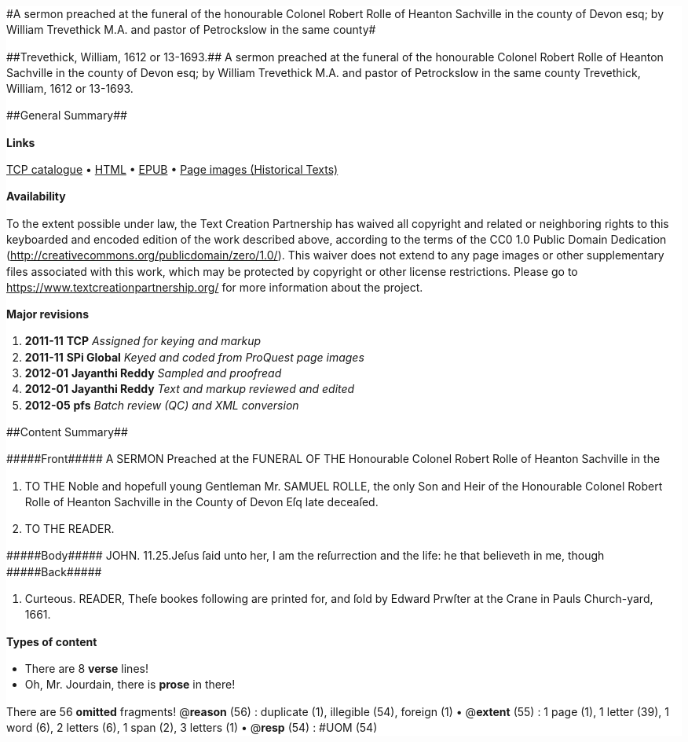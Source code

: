 #A sermon preached at the funeral of the honourable Colonel Robert Rolle of Heanton Sachville in the county of Devon esq; by William Trevethick M.A. and pastor of Petrockslow in the same county#

##Trevethick, William, 1612 or 13-1693.##
A sermon preached at the funeral of the honourable Colonel Robert Rolle of Heanton Sachville in the county of Devon esq; by William Trevethick M.A. and pastor of Petrockslow in the same county
Trevethick, William, 1612 or 13-1693.

##General Summary##

**Links**

[TCP catalogue](http://www.ota.ox.ac.uk/tcp/)  • 
[HTML](http://tei.it.ox.ac.uk/tcp/Texts-HTML/free/A63/A63137.html)  • 
[EPUB](http://tei.it.ox.ac.uk/tcp/Texts-EPUB/free/A63/A63137.epub) • 
[Page images (Historical Texts)](https://historicaltexts.jisc.ac.uk/eebo-99831168e)

**Availability**

To the extent possible under law, the Text Creation Partnership has waived all copyright and related or neighboring rights to this keyboarded and encoded edition of the work described above, according to the terms of the CC0 1.0 Public Domain Dedication (http://creativecommons.org/publicdomain/zero/1.0/). This waiver does not extend to any page images or other supplementary files associated with this work, which may be protected by copyright or other license restrictions. Please go to https://www.textcreationpartnership.org/ for more information about the project.

**Major revisions**

1. __2011-11__ __TCP__ *Assigned for keying and markup*
1. __2011-11__ __SPi Global__ *Keyed and coded from ProQuest page images*
1. __2012-01__ __Jayanthi Reddy__ *Sampled and proofread*
1. __2012-01__ __Jayanthi Reddy__ *Text and markup reviewed and edited*
1. __2012-05__ __pfs__ *Batch review (QC) and XML conversion*

##Content Summary##

#####Front#####
A SERMON Preached at the FUNERAL OF THE Honourable Colonel Robert Rolle of Heanton Sachville in the 
1. TO THE Noble and hopefull young Gentleman Mr. SAMUEL ROLLE, the only Son and Heir of the Honourable Colonel Robert Rolle of Heanton Sachville in the County of Devon Eſq late deceaſed.

1. TO THE READER.

#####Body#####
JOHN. 11.25.Jeſus ſaid unto her, I am the reſurrection and the life: he that believeth in me, though
#####Back#####

1. Curteous. READER, Theſe bookes following are printed for, and ſold by Edward Prwſter at the Crane in Pauls Church-yard, 1661.

**Types of content**

  * There are 8 **verse** lines!
  * Oh, Mr. Jourdain, there is **prose** in there!

There are 56 **omitted** fragments! 
 @__reason__ (56) : duplicate (1), illegible (54), foreign (1)  •  @__extent__ (55) : 1 page (1), 1 letter (39), 1 word (6), 2 letters (6), 1 span (2), 3 letters (1)  •  @__resp__ (54) : #UOM (54)
